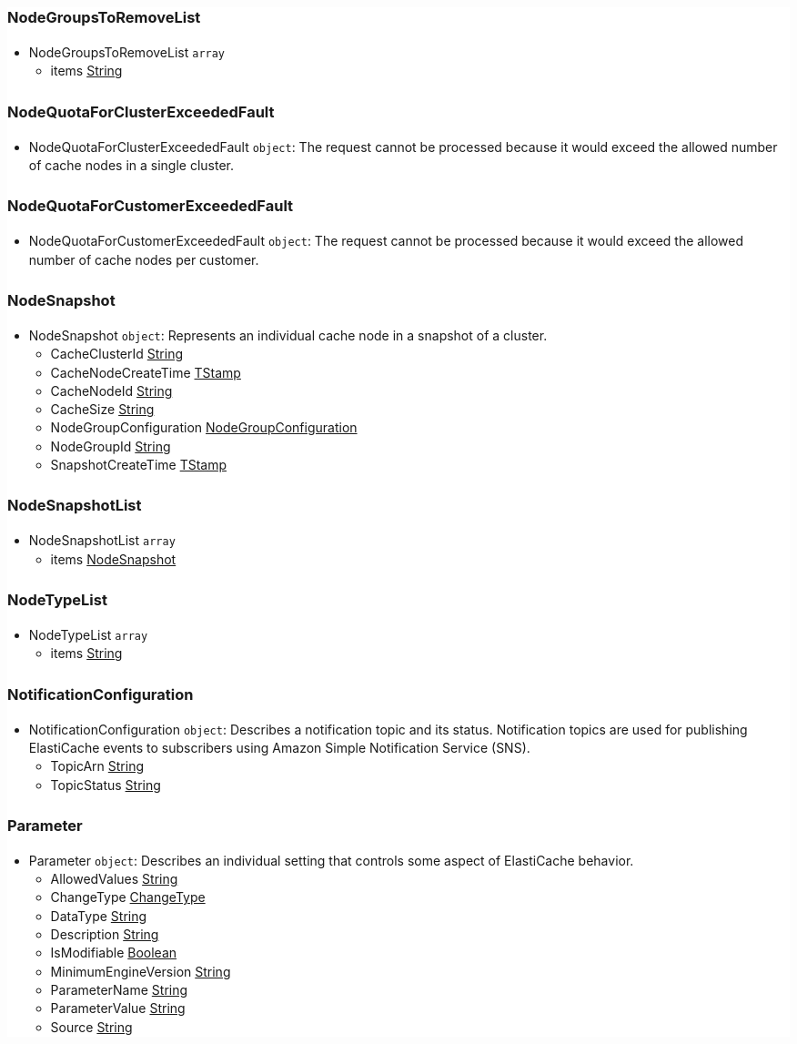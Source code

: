 ### NodeGroupsToRemoveList
* NodeGroupsToRemoveList `array`
  * items [String](#string)

### NodeQuotaForClusterExceededFault
* NodeQuotaForClusterExceededFault `object`: The request cannot be processed because it would exceed the allowed number of cache nodes in a single cluster.

### NodeQuotaForCustomerExceededFault
* NodeQuotaForCustomerExceededFault `object`: The request cannot be processed because it would exceed the allowed number of cache nodes per customer.

### NodeSnapshot
* NodeSnapshot `object`: Represents an individual cache node in a snapshot of a cluster.
  * CacheClusterId [String](#string)
  * CacheNodeCreateTime [TStamp](#tstamp)
  * CacheNodeId [String](#string)
  * CacheSize [String](#string)
  * NodeGroupConfiguration [NodeGroupConfiguration](#nodegroupconfiguration)
  * NodeGroupId [String](#string)
  * SnapshotCreateTime [TStamp](#tstamp)

### NodeSnapshotList
* NodeSnapshotList `array`
  * items [NodeSnapshot](#nodesnapshot)

### NodeTypeList
* NodeTypeList `array`
  * items [String](#string)

### NotificationConfiguration
* NotificationConfiguration `object`: Describes a notification topic and its status. Notification topics are used for publishing ElastiCache events to subscribers using Amazon Simple Notification Service (SNS).
  * TopicArn [String](#string)
  * TopicStatus [String](#string)

### Parameter
* Parameter `object`: Describes an individual setting that controls some aspect of ElastiCache behavior.
  * AllowedValues [String](#string)
  * ChangeType [ChangeType](#changetype)
  * DataType [String](#string)
  * Description [String](#string)
  * IsModifiable [Boolean](#boolean)
  * MinimumEngineVersion [String](#string)
  * ParameterName [String](#string)
  * ParameterValue [String](#string)
  * Source [String](#string)
